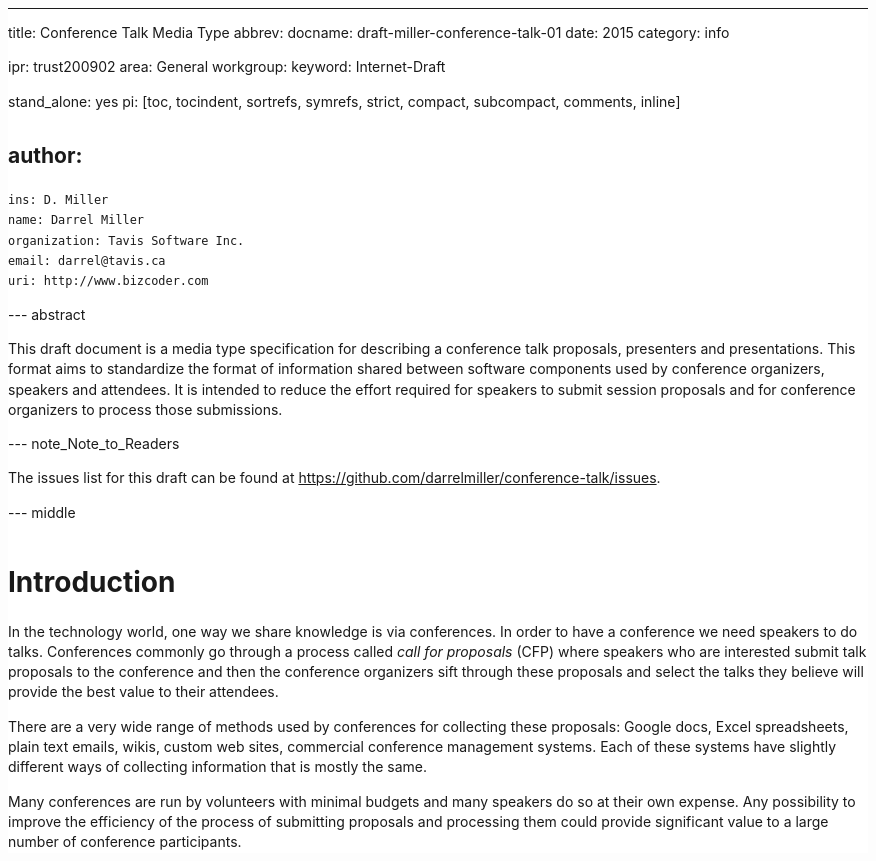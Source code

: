 ---
title: Conference Talk Media Type
abbrev:
docname: draft-miller-conference-talk-01
date: 2015
category: info

ipr: trust200902
area: General
workgroup:
keyword: Internet-Draft

stand_alone: yes
pi: [toc, tocindent, sortrefs, symrefs, strict, compact, subcompact, comments, inline]

author:
 -
    ins: D. Miller
    name: Darrel Miller
    organization: Tavis Software Inc.
    email: darrel@tavis.ca
    uri: http://www.bizcoder.com


--- abstract

This draft document is a media type specification for describing a conference talk proposals, presenters and presentations.  This format aims to standardize the format of information shared between software components used by conference organizers, speakers and attendees. It is intended to reduce the effort required for speakers to submit session proposals and for conference organizers to process those submissions.

--- note_Note_to_Readers

The issues list for this draft can be found at <https://github.com/darrelmiller/conference-talk/issues>.


--- middle

# Introduction
In the technology world, one way we share knowledge is via conferences.  In order to have a conference we need speakers to do talks.  Conferences commonly go through a process called _call for proposals_ (CFP) where speakers who are interested submit talk proposals to the conference and then the conference organizers sift through these proposals and select the talks they believe will provide the best value to their attendees.

There are a very wide range of methods used by conferences for collecting these proposals:  Google docs, Excel spreadsheets, plain text emails, wikis, custom web sites, commercial conference management systems.  Each of these systems have slightly different ways of collecting information that is mostly the same.

Many conferences are run by volunteers with minimal budgets and many speakers do so at their own expense.  Any possibility to improve the efficiency of the process of submitting proposals and processing them could provide significant value to a large number of conference participants.
